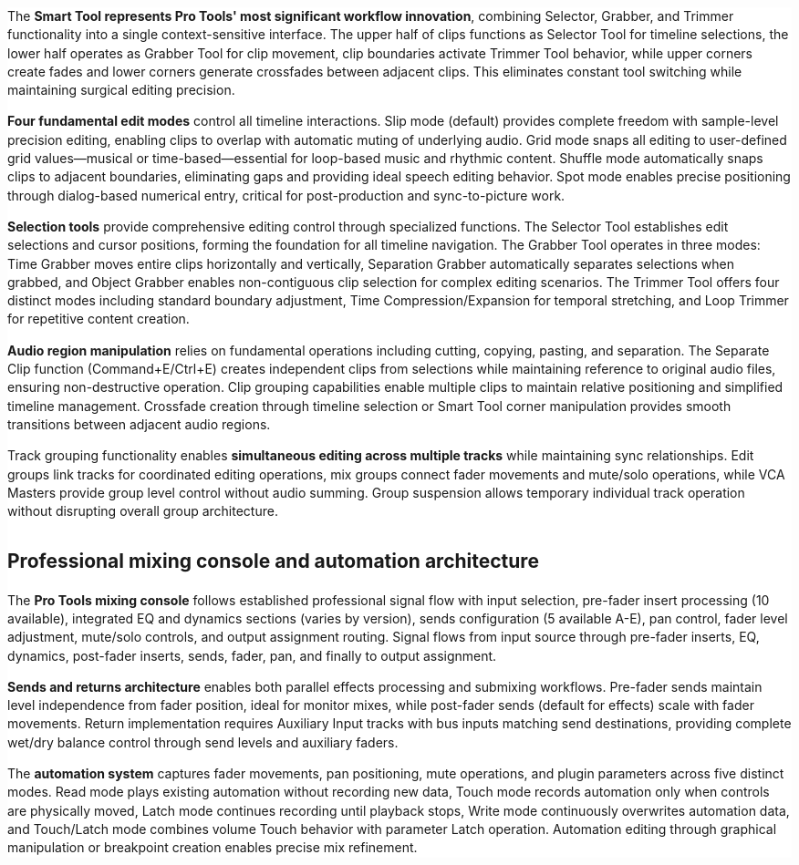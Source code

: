 The **Smart Tool represents Pro Tools' most significant workflow innovation**, combining Selector, Grabber, and Trimmer functionality into a single context-sensitive interface. The upper half of clips functions as Selector Tool for timeline selections, the lower half operates as Grabber Tool for clip movement, clip boundaries activate Trimmer Tool behavior, while upper corners create fades and lower corners generate crossfades between adjacent clips. This eliminates constant tool switching while maintaining surgical editing precision.

**Four fundamental edit modes** control all timeline interactions. Slip mode (default) provides complete freedom with sample-level precision editing, enabling clips to overlap with automatic muting of underlying audio. Grid mode snaps all editing to user-defined grid values—musical or time-based—essential for loop-based music and rhythmic content. Shuffle mode automatically snaps clips to adjacent boundaries, eliminating gaps and providing ideal speech editing behavior. Spot mode enables precise positioning through dialog-based numerical entry, critical for post-production and sync-to-picture work.

**Selection tools** provide comprehensive editing control through specialized functions. The Selector Tool establishes edit selections and cursor positions, forming the foundation for all timeline navigation. The Grabber Tool operates in three modes: Time Grabber moves entire clips horizontally and vertically, Separation Grabber automatically separates selections when grabbed, and Object Grabber enables non-contiguous clip selection for complex editing scenarios. The Trimmer Tool offers four distinct modes including standard boundary adjustment, Time Compression/Expansion for temporal stretching, and Loop Trimmer for repetitive content creation.

**Audio region manipulation** relies on fundamental operations including cutting, copying, pasting, and separation. The Separate Clip function (Command+E/Ctrl+E) creates independent clips from selections while maintaining reference to original audio files, ensuring non-destructive operation. Clip grouping capabilities enable multiple clips to maintain relative positioning and simplified timeline management. Crossfade creation through timeline selection or Smart Tool corner manipulation provides smooth transitions between adjacent audio regions.

Track grouping functionality enables **simultaneous editing across multiple tracks** while maintaining sync relationships. Edit groups link tracks for coordinated editing operations, mix groups connect fader movements and mute/solo operations, while VCA Masters provide group level control without audio summing. Group suspension allows temporary individual track operation without disrupting overall group architecture.

## Professional mixing console and automation architecture

The **Pro Tools mixing console** follows established professional signal flow with input selection, pre-fader insert processing (10 available), integrated EQ and dynamics sections (varies by version), sends configuration (5 available A-E), pan control, fader level adjustment, mute/solo controls, and output assignment routing. Signal flows from input source through pre-fader inserts, EQ, dynamics, post-fader inserts, sends, fader, pan, and finally to output assignment.

**Sends and returns architecture** enables both parallel effects processing and submixing workflows. Pre-fader sends maintain level independence from fader position, ideal for monitor mixes, while post-fader sends (default for effects) scale with fader movements. Return implementation requires Auxiliary Input tracks with bus inputs matching send destinations, providing complete wet/dry balance control through send levels and auxiliary faders.

The **automation system** captures fader movements, pan positioning, mute operations, and plugin parameters across five distinct modes. Read mode plays existing automation without recording new data, Touch mode records automation only when controls are physically moved, Latch mode continues recording until playback stops, Write mode continuously overwrites automation data, and Touch/Latch mode combines volume Touch behavior with parameter Latch operation. Automation editing through graphical manipulation or breakpoint creation enables precise mix refinement.
